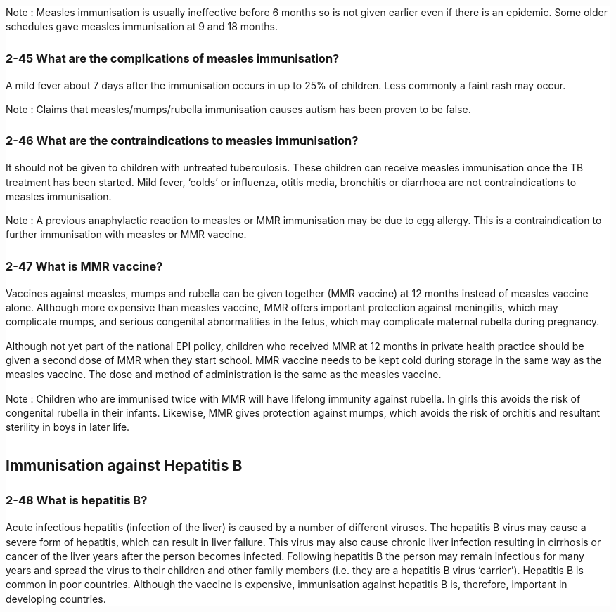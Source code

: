 Note
:	 Measles immunisation is usually ineffective before 6 months so is not given earlier even if there is an epidemic. Some older schedules gave measles immunisation at 9 and 18 months.

### 2-45 What are the complications of measles immunisation?

A mild fever about 7 days after the immunisation occurs in up to 25% of children. Less commonly a faint rash may occur.

Note
: Claims that measles/mumps/rubella immunisation causes autism has been proven to be false.

### 2-46 What are the contraindications to measles immunisation?

It should not be given to children with untreated tuberculosis. These children can receive measles immunisation once the TB treatment has been started. Mild fever, ‘colds’ or influenza, otitis media, bronchitis or diarrhoea are not contraindications to measles immunisation.

Note
:	 A previous anaphylactic reaction to measles or MMR immunisation may be due to egg allergy. This is a contraindication to further immunisation with measles or MMR vaccine.

### 2-47 What is MMR vaccine?

Vaccines against measles, mumps and rubella can be given together (MMR vaccine) at 12 months instead of measles vaccine alone. Although more expensive than measles vaccine, MMR offers important protection against meningitis, which may complicate mumps, and serious congenital abnormalities in the fetus, which may complicate maternal rubella during pregnancy.

Although not yet part of the national EPI policy, children who received MMR at 12 months in private health practice should be given a second dose of MMR when they start school. MMR vaccine needs to be kept cold during storage in the same way as the measles vaccine. The dose and method of administration is the same as the measles vaccine.

Note
:	 Children who are immunised twice with MMR will have lifelong immunity against rubella. In girls this avoids the risk of congenital rubella in their infants. Likewise, MMR gives protection against mumps, which avoids the risk of orchitis and resultant sterility in boys in later life.

## Immunisation against Hepatitis B 

### 2-48 What is hepatitis B?

Acute infectious hepatitis (infection of the liver) is caused by a number of different viruses. The hepatitis B virus may cause a severe form of hepatitis, which can result in liver failure. This virus may also cause chronic liver infection resulting in cirrhosis or cancer of the liver years after the person becomes infected. Following hepatitis B the person may remain infectious for many years and spread the virus to their children and other family members (i.e. they are a hepatitis B virus ‘carrier’). Hepatitis B is common in poor countries. Although the vaccine is expensive, immunisation against hepatitis B is, therefore, important in developing countries.
